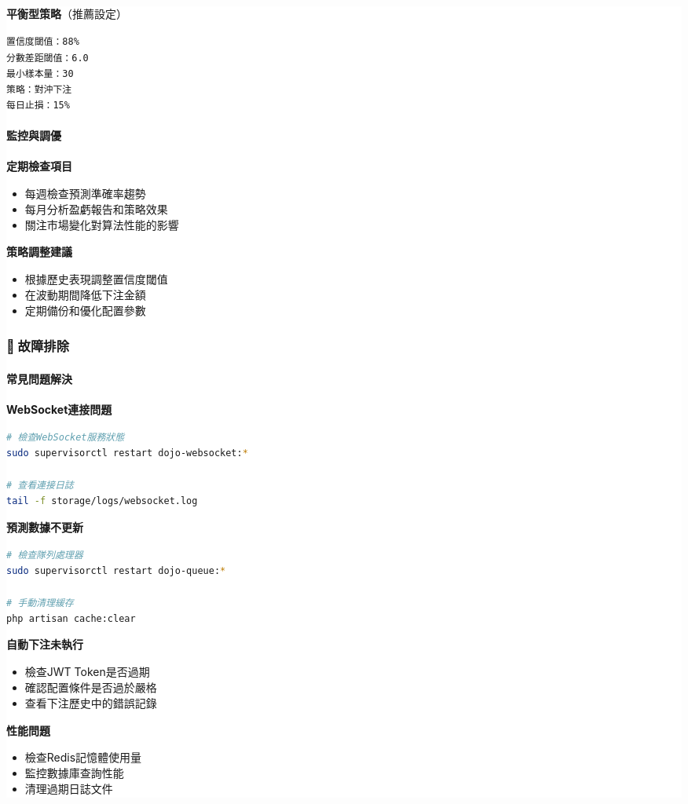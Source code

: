 **平衡型策略**（推薦設定）

```
置信度閾值：88%
分數差距閾值：6.0
最小樣本量：30
策略：對沖下注
每日止損：15%
```

#### 監控與調優

**定期檢查項目**

- 每週檢查預測準確率趨勢
- 每月分析盈虧報告和策略效果
- 關注市場變化對算法性能的影響

**策略調整建議**

- 根據歷史表現調整置信度閾值
- 在波動期間降低下注金額
- 定期備份和優化配置參數

### 🔧 故障排除

#### 常見問題解決

**WebSocket連接問題**

```bash
# 檢查WebSocket服務狀態
sudo supervisorctl restart dojo-websocket:*

# 查看連接日誌
tail -f storage/logs/websocket.log
```

**預測數據不更新**

```bash
# 檢查隊列處理器
sudo supervisorctl restart dojo-queue:*

# 手動清理緩存
php artisan cache:clear
```

**自動下注未執行**

- 檢查JWT Token是否過期
- 確認配置條件是否過於嚴格
- 查看下注歷史中的錯誤記錄

**性能問題**

- 檢查Redis記憶體使用量
- 監控數據庫查詢性能
- 清理過期日誌文件
